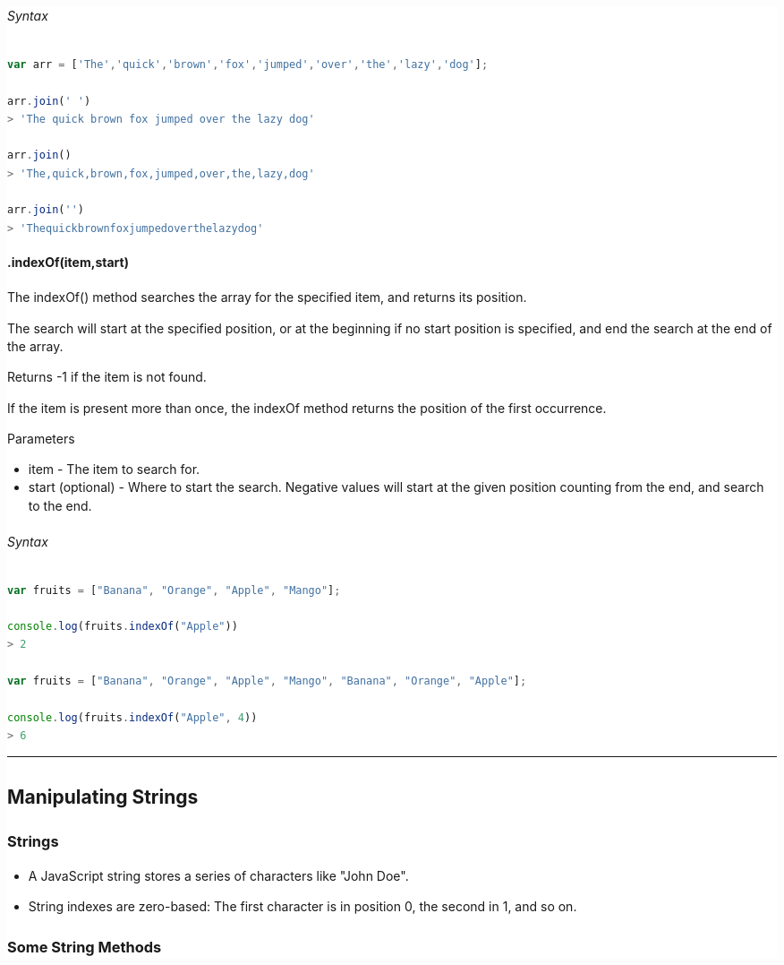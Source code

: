 ###### Syntax

```js
var arr = ['The','quick','brown','fox','jumped','over','the','lazy','dog'];

arr.join(' ')
> 'The quick brown fox jumped over the lazy dog'

arr.join()
> 'The,quick,brown,fox,jumped,over,the,lazy,dog'

arr.join('')
> 'Thequickbrownfoxjumpedoverthelazydog'
```

#### .indexOf(item,start)

The indexOf() method searches the array for the specified item, and returns its position.

The search will start at the specified position, or at the beginning if no start position is specified, and end the search at the end of the array.

Returns -1 if the item is not found.

If the item is present more than once, the indexOf method returns the position of the first occurrence.

Parameters
- item - The item to search for.
- start (optional) - Where to start the search. Negative values will start at the given position counting from the end, and search to the end.

###### Syntax

```js
var fruits = ["Banana", "Orange", "Apple", "Mango"];

console.log(fruits.indexOf("Apple"))
> 2

var fruits = ["Banana", "Orange", "Apple", "Mango", "Banana", "Orange", "Apple"];

console.log(fruits.indexOf("Apple", 4))
> 6
```
<hr>

## Manipulating Strings
### Strings
- A JavaScript string stores a series of characters like "John Doe".

- String indexes are zero-based: The first character is in position 0, the second in 1, and so on.

### Some String Methods
